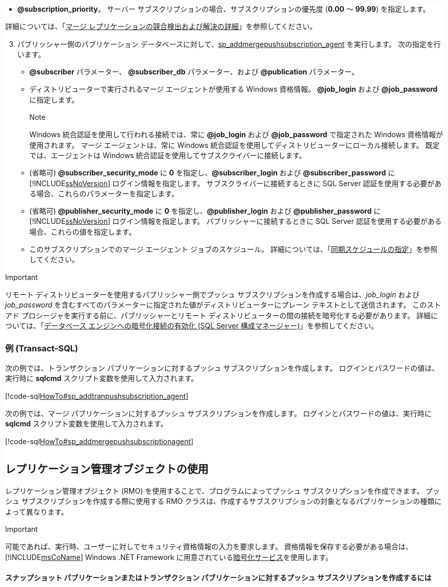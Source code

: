    - **\@subscription_priority**。 サーバー サブスクリプションの場合、サブスクリプションの優先度 (**0.00** ～ **99.99**) を指定します。  
  
   詳細については、「[マージ レプリケーションの競合検出および解決の詳細](../../relational-databases/replication/merge/advanced-merge-replication-conflict-detection-and-resolution.md)」を参照してください。  
  
3. パブリッシャー側のパブリケーション データベースに対して、[sp_addmergepushsubscription_agent](../../relational-databases/system-stored-procedures/sp-addmergepushsubscription-agent-transact-sql.md) を実行します。 次の指定を行います。  
  
   - **\@subscriber** パラメーター、 **\@subscriber_db** パラメーター、および **\@publication** パラメーター。  
  
   - ディストリビューターで実行されるマージ エージェントが使用する Windows 資格情報。 **\@job_login** および **\@job_password** に指定します。  
  
     > [!NOTE]
     > Windows 統合認証を使用して行われる接続では、常に **\@job_login** および **\@job_password** で指定された Windows 資格情報が使用されます。 マージ エージェントは、常に Windows 統合認証を使用してディストリビューターにローカル接続します。 既定では、エージェントは Windows 統合認証を使用してサブスクライバーに接続します。  
  
   - (省略可) **\@subscriber_security_mode** に **0** を指定し、**\@subscriber_login** および **\@subscriber_password** に [!INCLUDE[ssNoVersion](../../includes/ssnoversion-md.md)] ログイン情報を指定します。 サブスクライバーに接続するときに SQL Server 認証を使用する必要がある場合、これらのパラメーターを指定します。  
  
   - (省略可) **\@publisher_security_mode** に **0** を指定し、**\@publisher_login** および **\@publisher_password** に [!INCLUDE[ssNoVersion](../../includes/ssnoversion-md.md)] ログイン情報を指定します。 パブリッシャーに接続するときに SQL Server 認証を使用する必要がある場合、これらの値を指定します。  
  
   - このサブスクリプションでのマージ エージェント ジョブのスケジュール。 詳細については、「[同期スケジュールの指定](../../relational-databases/replication/specify-synchronization-schedules.md)」を参照してください。  
  
> [!IMPORTANT]
> リモート ディストリビューターを使用するパブリッシャー側でプッシュ サブスクリプションを作成する場合は、*job_login* および *job_password* を含むすべてのパラメーターに指定された値がディストリビューターにプレーン テキストとして送信されます。 このストアド プロシージャを実行する前に、パブリッシャーとリモート ディストリビューターの間の接続を暗号化する必要があります。 詳細については、「[データベース エンジンへの暗号化接続の有効化 &#40;SQL Server 構成マネージャー&#41;](../../database-engine/configure-windows/enable-encrypted-connections-to-the-database-engine.md)」を参照してください。  
  
###  <a name="examples-transact-sql"></a><a name="TsqlExample"></a> 例 (Transact-SQL)  
 次の例では、トランザクション パブリケーションに対するプッシュ サブスクリプションを作成します。 ログインとパスワードの値は、実行時に **sqlcmd** スクリプト変数を使用して入力されます。  
  
 [!code-sql[HowTo#sp_addtranpushsubscription_agent](../../relational-databases/replication/codesnippet/tsql/create-a-push-subscription_1.sql)]  
  
 次の例では、マージ パブリケーションに対するプッシュ サブスクリプションを作成します。 ログインとパスワードの値は、実行時に **sqlcmd** スクリプト変数を使用して入力されます。  
  
 [!code-sql[HowTo#sp_addmergepushsubscriptionagent](../../relational-databases/replication/codesnippet/tsql/create-a-push-subscription_2.sql)]  
  
##  <a name="using-replication-management-objects"></a><a name="RMOProcedure"></a> レプリケーション管理オブジェクトの使用  
 レプリケーション管理オブジェクト (RMO) を使用することで、プログラムによってプッシュ サブスクリプションを作成できます。 プッシュ サブスクリプションを作成する際に使用する RMO クラスは、作成するサブスクリプションの対象となるパブリケーションの種類によって異なります。  
  
> [!IMPORTANT]
> 可能であれば、実行時、ユーザーに対してセキュリティ資格情報の入力を要求します。 資格情報を保存する必要がある場合は、[!INCLUDE[msCoName](../../includes/msconame-md.md)] Windows .NET Framework に用意されている[暗号化サービス](https://go.microsoft.com/fwlink/?LinkId=34733)を使用します。  
  
#### <a name="to-create-a-push-subscription-to-a-snapshot-or-transactional-publication"></a>スナップショット パブリケーションまたはトランザクション パブリケーションに対するプッシュ サブスクリプションを作成するには  
  